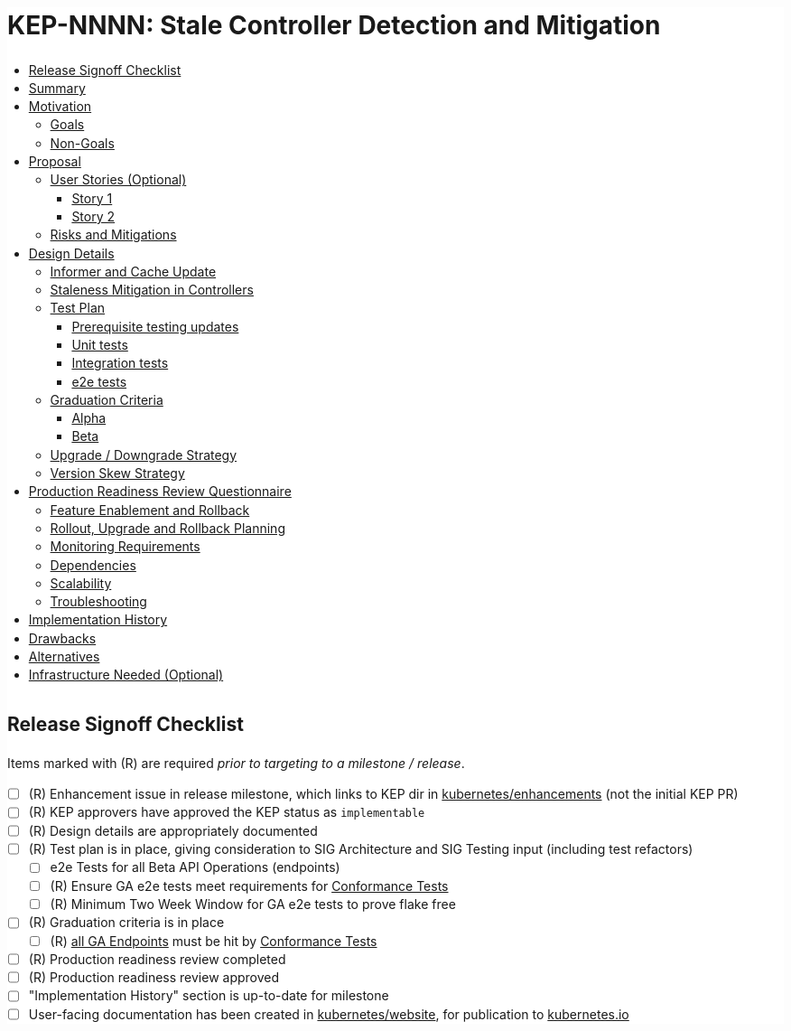 # KEP-NNNN: Stale Controller Detection and Mitigation

- [Release Signoff Checklist](#release-signoff-checklist)
- [Summary](#summary)
- [Motivation](#motivation)
  - [Goals](#goals)
  - [Non-Goals](#non-goals)
- [Proposal](#proposal)
  - [User Stories (Optional)](#user-stories-optional)
    - [Story 1](#story-1)
    - [Story 2](#story-2)
  - [Risks and Mitigations](#risks-and-mitigations)
- [Design Details](#design-details)
  - [Informer and Cache Update](#informer-and-cache-update)
  - [Staleness Mitigation in Controllers](#staleness-mitigation-in-controllers)
  - [Test Plan](#test-plan)
      - [Prerequisite testing updates](#prerequisite-testing-updates)
      - [Unit tests](#unit-tests)
      - [Integration tests](#integration-tests)
      - [e2e tests](#e2e-tests)
  - [Graduation Criteria](#graduation-criteria)
    - [Alpha](#alpha)
    - [Beta](#beta)
  - [Upgrade / Downgrade Strategy](#upgrade--downgrade-strategy)
  - [Version Skew Strategy](#version-skew-strategy)
- [Production Readiness Review Questionnaire](#production-readiness-review-questionnaire)
  - [Feature Enablement and Rollback](#feature-enablement-and-rollback)
  - [Rollout, Upgrade and Rollback Planning](#rollout-upgrade-and-rollback-planning)
  - [Monitoring Requirements](#monitoring-requirements)
  - [Dependencies](#dependencies)
  - [Scalability](#scalability)
  - [Troubleshooting](#troubleshooting)
- [Implementation History](#implementation-history)
- [Drawbacks](#drawbacks)
- [Alternatives](#alternatives)
- [Infrastructure Needed (Optional)](#infrastructure-needed-optional)


## Release Signoff Checklist



Items marked with (R) are required *prior to targeting to a milestone / release*.

- [ ] (R) Enhancement issue in release milestone, which links to KEP dir in [kubernetes/enhancements] (not the initial KEP PR)
- [ ] (R) KEP approvers have approved the KEP status as `implementable`
- [ ] (R) Design details are appropriately documented
- [ ] (R) Test plan is in place, giving consideration to SIG Architecture and SIG Testing input (including test refactors)
  - [ ] e2e Tests for all Beta API Operations (endpoints)
  - [ ] (R) Ensure GA e2e tests meet requirements for [Conformance Tests](https://github.com/kubernetes/community/blob/master/contributors/devel/sig-architecture/conformance-tests.md) 
  - [ ] (R) Minimum Two Week Window for GA e2e tests to prove flake free
- [ ] (R) Graduation criteria is in place
  - [ ] (R) [all GA Endpoints](https://github.com/kubernetes/community/pull/1806) must be hit by [Conformance Tests](https://github.com/kubernetes/community/blob/master/contributors/devel/sig-architecture/conformance-tests.md) 
- [ ] (R) Production readiness review completed
- [ ] (R) Production readiness review approved
- [ ] "Implementation History" section is up-to-date for milestone
- [ ] User-facing documentation has been created in [kubernetes/website], for publication to [kubernetes.io]

[kubernetes.io]: https://kubernetes.io/
[kubernetes/enhancements]: https://git.k8s.io/enhancements
[kubernetes/kubernetes]: https://git.k8s.io/kubernetes
[kubernetes/website]: https://git.k8s.io/website